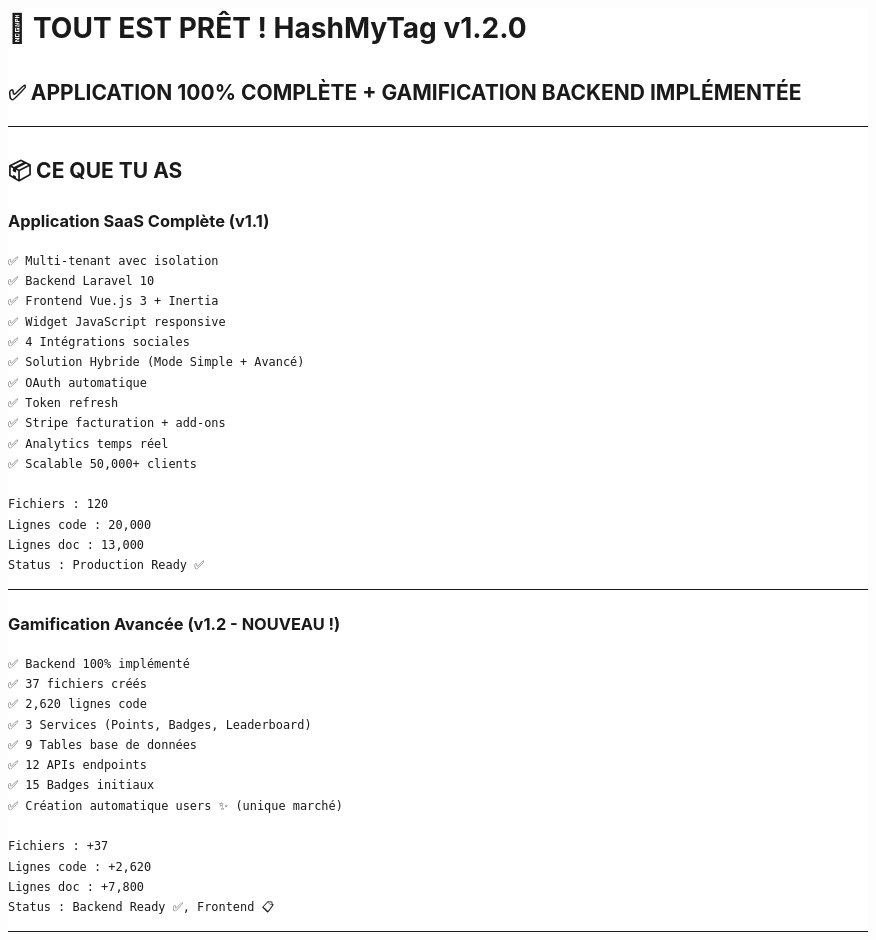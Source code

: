 # 🎊 TOUT EST PRÊT ! HashMyTag v1.2.0

## ✅ **APPLICATION 100% COMPLÈTE + GAMIFICATION BACKEND IMPLÉMENTÉE**

---

## 📦 **CE QUE TU AS**

### **Application SaaS Complète (v1.1)**

```
✅ Multi-tenant avec isolation
✅ Backend Laravel 10
✅ Frontend Vue.js 3 + Inertia
✅ Widget JavaScript responsive
✅ 4 Intégrations sociales
✅ Solution Hybride (Mode Simple + Avancé)
✅ OAuth automatique
✅ Token refresh
✅ Stripe facturation + add-ons
✅ Analytics temps réel
✅ Scalable 50,000+ clients

Fichiers : 120
Lignes code : 20,000
Lignes doc : 13,000
Status : Production Ready ✅
```

---

### **Gamification Avancée (v1.2 - NOUVEAU !)**

```
✅ Backend 100% implémenté
✅ 37 fichiers créés
✅ 2,620 lignes code
✅ 3 Services (Points, Badges, Leaderboard)
✅ 9 Tables base de données
✅ 12 APIs endpoints
✅ 15 Badges initiaux
✅ Création automatique users ✨ (unique marché)

Fichiers : +37
Lignes code : +2,620
Lignes doc : +7,800
Status : Backend Ready ✅, Frontend 📋
```

---